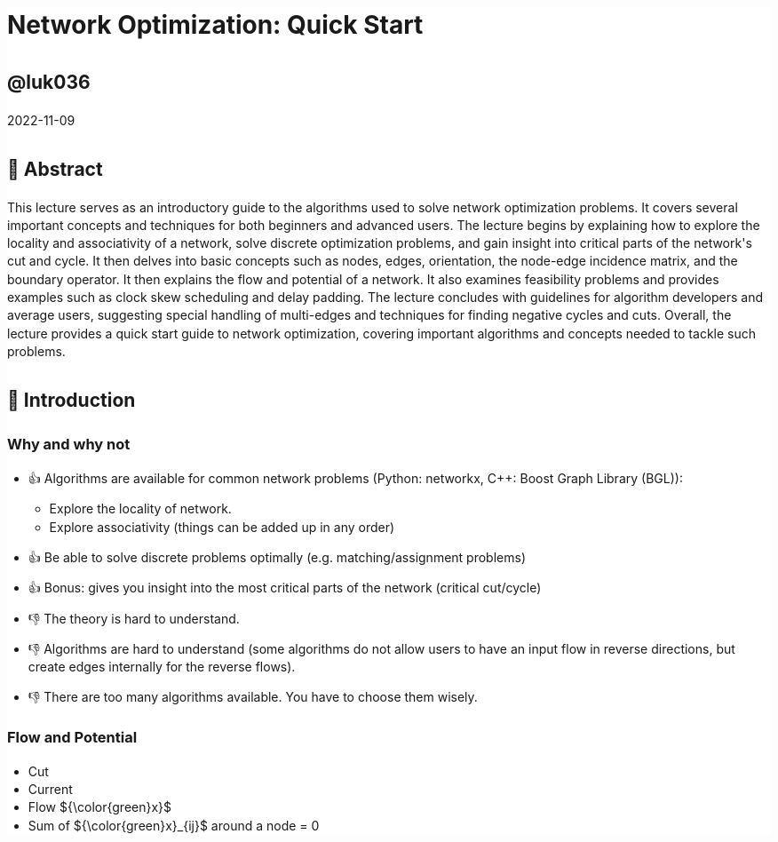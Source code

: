 Network Optimization: Quick Start
=================================

@luk036
--------

2022-11-09

📝 Abstract
--------

This lecture serves as an introductory guide to the algorithms used to solve network optimization problems. It covers several important concepts and techniques for both beginners and advanced users. The lecture begins by explaining how to explore the locality and associativity of a network, solve discrete optimization problems, and gain insight into critical parts of the network's cut and cycle. It then delves into basic concepts such as nodes, edges, orientation, the node-edge incidence matrix, and the boundary operator. It then explains the flow and potential of a network. It also examines feasibility problems and provides examples such as clock skew scheduling and delay padding. The lecture concludes with guidelines for algorithm developers and average users, suggesting special handling of multi-edges and techniques for finding negative cycles and cuts. Overall, the lecture provides a quick start guide to network optimization, covering important algorithms and concepts needed to tackle such problems.

📖 Introduction
------------



### Why and why not

-   👍 Algorithms are available for common network problems (Python: networkx, C++: Boost Graph Library (BGL)):
    -   Explore the locality of network.
    -   Explore associativity (things can be added up in any order)
-   👍 Be able to solve discrete problems optimally (e.g. matching/assignment problems)
-   👍 Bonus: gives you insight into the most critical parts of the network (critical cut/cycle)


-   👎 The theory is hard to understand.
-   👎 Algorithms are hard to understand (some algorithms do not allow 
       users to have an input flow in reverse directions, 
       but create edges internally for the reverse flows).
-   👎 There are too many algorithms available.
       You have to choose them wisely.




### Flow and Potential

-   Cut
-   Current
-   Flow ${\color{green}x}$
-   Sum of ${\color{green}x}_{ij}$ around a node = 0

